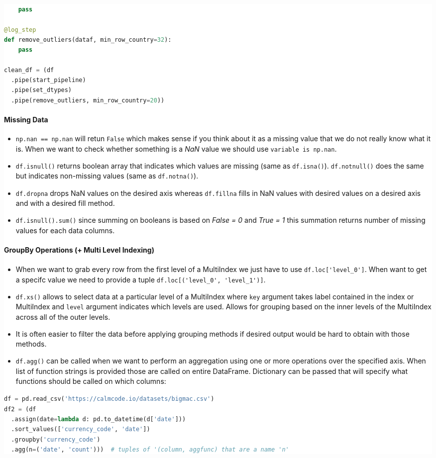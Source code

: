 ```python
    pass

@log_step
def remove_outliers(dataf, min_row_country=32):
    pass

clean_df = (df
  .pipe(start_pipeline)
  .pipe(set_dtypes)
  .pipe(remove_outliers, min_row_country=20))
```

#### Missing Data

- ```np.nan == np.nan``` will retun ```False``` which makes sense if you think about it as a missing value that we do not really know what it is. When we want to check whether something is a *NaN* value we should use ```variable is np.nan```.

- ```df.isnull()``` returns boolean array that indicates which values are missing (same as ```df.isna()```). ```df.notnull()``` does the same but indicates non-missing values (same as ```df.notna()```).

- ```df.dropna``` drops NaN values on the desired axis whereas ```df.fillna``` fills in NaN values with desired values on a desired axis and with a desired fill method.

- ```df.isnull().sum()``` since summing on booleans is based on *False = 0* and *True = 1* this summation returns number of missing values for each data columns.

#### GroupBy Operations (+ Multi Level Indexing)

- When we want to grab every row from the first level of a MultiIndex we just have to use ```df.loc['level_0']```. When want to get a specifc value we need to provide a tuple ```df.loc[('level_0', 'level_1')]```.

- ```df.xs()``` allows to select data at a particular level of a MultiIndex where ```key``` argument takes label contained in the index or MultiIndex and ```level``` argument indicates which levels are used. Allows for grouping based on the inner levels of the MultiIndex across all of the outer levels.

- It is often easier to filter the data before applying grouping methods if desired output would be hard to obtain with those methods.

- ```df.agg()``` can be called when we want to perform an aggregation using one or more operations over the specified axis. When list of function strings is provided those are called on entire DataFrame. Dictionary can be passed that will specify what functions should be called on which columns:

```python
df = pd.read_csv('https://calmcode.io/datasets/bigmac.csv')
df2 = (df
  .assign(date=lambda d: pd.to_datetime(d['date']))
  .sort_values(['currency_code', 'date'])
  .groupby('currency_code')
  .agg(n=('date', 'count')))  # tuples of '(column, aggfunc) that are a name 'n'
```
